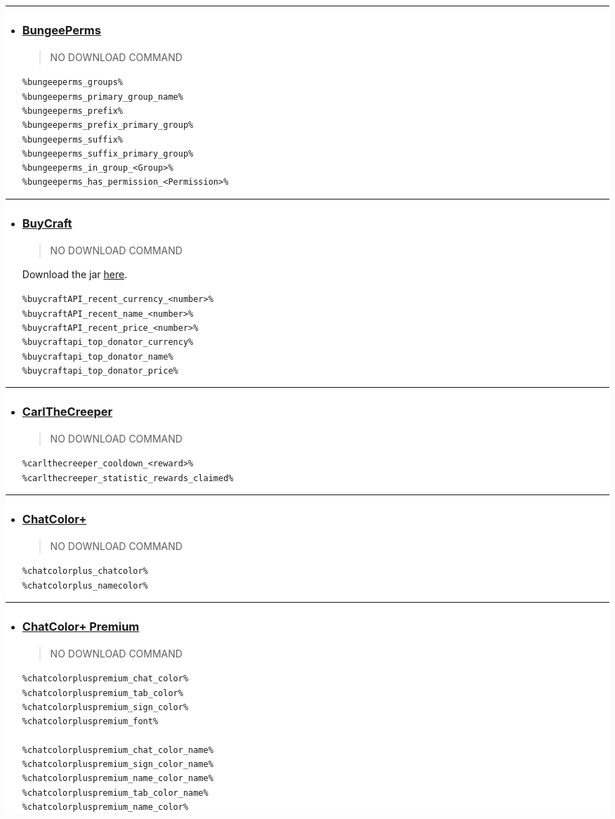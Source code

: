 ----

- ### **[BungeePerms](https://www.spigotmc.org/resources/25/)**
  > NO DOWNLOAD COMMAND
  
  ```
  %bungeeperms_groups%
  %bungeeperms_primary_group_name%
  %bungeeperms_prefix%
  %bungeeperms_prefix_primary_group%
  %bungeeperms_suffix%
  %bungeeperms_suffix_primary_group%
  %bungeeperms_in_group_<Group>%
  %bungeeperms_has_permission_<Permission>%
  ```

----

- ### **[BuyCraft](https://www.spigotmc.org/resources/82261/)**
  > NO DOWNLOAD COMMAND
  
  Download the jar [here](https://www.spigotmc.org/resources/82261/).
  
  ```
  %buycraftAPI_recent_currency_<number>%
  %buycraftAPI_recent_name_<number>%
  %buycraftAPI_recent_price_<number>%
  %buycraftapi_top_donator_currency%
  %buycraftapi_top_donator_name%
  %buycraftapi_top_donator_price%
  ```

----

- ### **[CarlTheCreeper](https://www.spigotmc.org/resources/18008/)**
  > NO DOWNLOAD COMMAND
  
  ```
  %carlthecreeper_cooldown_<reward>%
  %carlthecreeper_statistic_rewards_claimed%
  ```

----

- ### **[ChatColor+](https://www.spigotmc.org/resources/1546/)**
  > NO DOWNLOAD COMMAND 
  
  ```
  %chatcolorplus_chatcolor%
  %chatcolorplus_namecolor%
  ```

----

- ### **[ChatColor+ Premium](https://www.spigotmc.org/resources/54093/)**
  > NO DOWNLOAD COMMAND 
  
  ```
  %chatcolorpluspremium_chat_color%
  %chatcolorpluspremium_tab_color%
  %chatcolorpluspremium_sign_color%
  %chatcolorpluspremium_font%
  
  %chatcolorpluspremium_chat_color_name%
  %chatcolorpluspremium_sign_color_name%
  %chatcolorpluspremium_name_color_name%
  %chatcolorpluspremium_tab_color_name%
  %chatcolorpluspremium_name_color%
  ```
